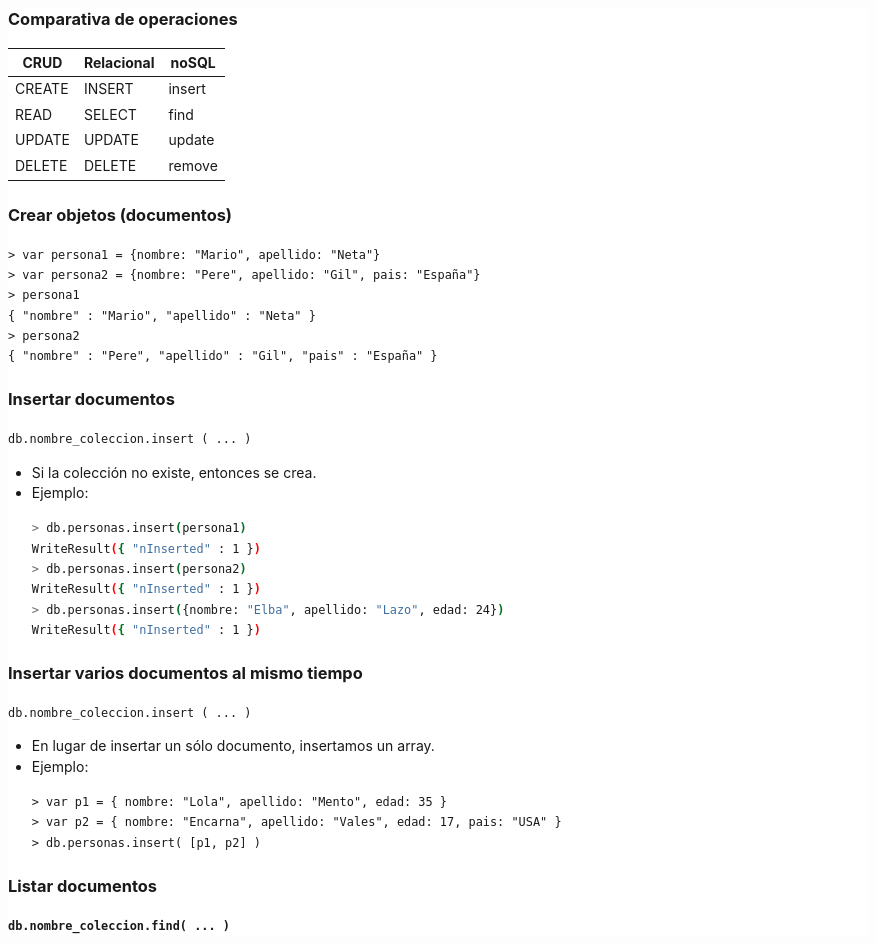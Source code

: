 
### Comparativa de operaciones

CRUD      | Relacional  | noSQL
----------|-------------|--------------
CREATE    | INSERT      | insert
READ      | SELECT      | find
UPDATE    | UPDATE      | update
DELETE    | DELETE      | remove 


### Crear objetos (documentos)

```console
> var persona1 = {nombre: "Mario", apellido: "Neta"}
> var persona2 = {nombre: "Pere", apellido: "Gil", pais: "España"}
> persona1
{ "nombre" : "Mario", "apellido" : "Neta" }
> persona2
{ "nombre" : "Pere", "apellido" : "Gil", "pais" : "España" }
```


### Insertar documentos

`db.nombre_coleccion.insert ( ... )`

- Si la colección no existe, entonces se crea.
- Ejemplo:
  ```bash
  > db.personas.insert(persona1)
  WriteResult({ "nInserted" : 1 })
  > db.personas.insert(persona2)
  WriteResult({ "nInserted" : 1 })
  > db.personas.insert({nombre: "Elba", apellido: "Lazo", edad: 24})
  WriteResult({ "nInserted" : 1 })
  ```


### Insertar varios documentos al mismo tiempo

`db.nombre_coleccion.insert ( ... )`

- En lugar de insertar un sólo documento, insertamos un array.
- Ejemplo:
  ```console
  > var p1 = { nombre: "Lola", apellido: "Mento", edad: 35 }
  > var p2 = { nombre: "Encarna", apellido: "Vales", edad: 17, pais: "USA" }
  > db.personas.insert( [p1, p2] )
  ```


### Listar documentos 

**`db.nombre_coleccion.find( ... )`**
